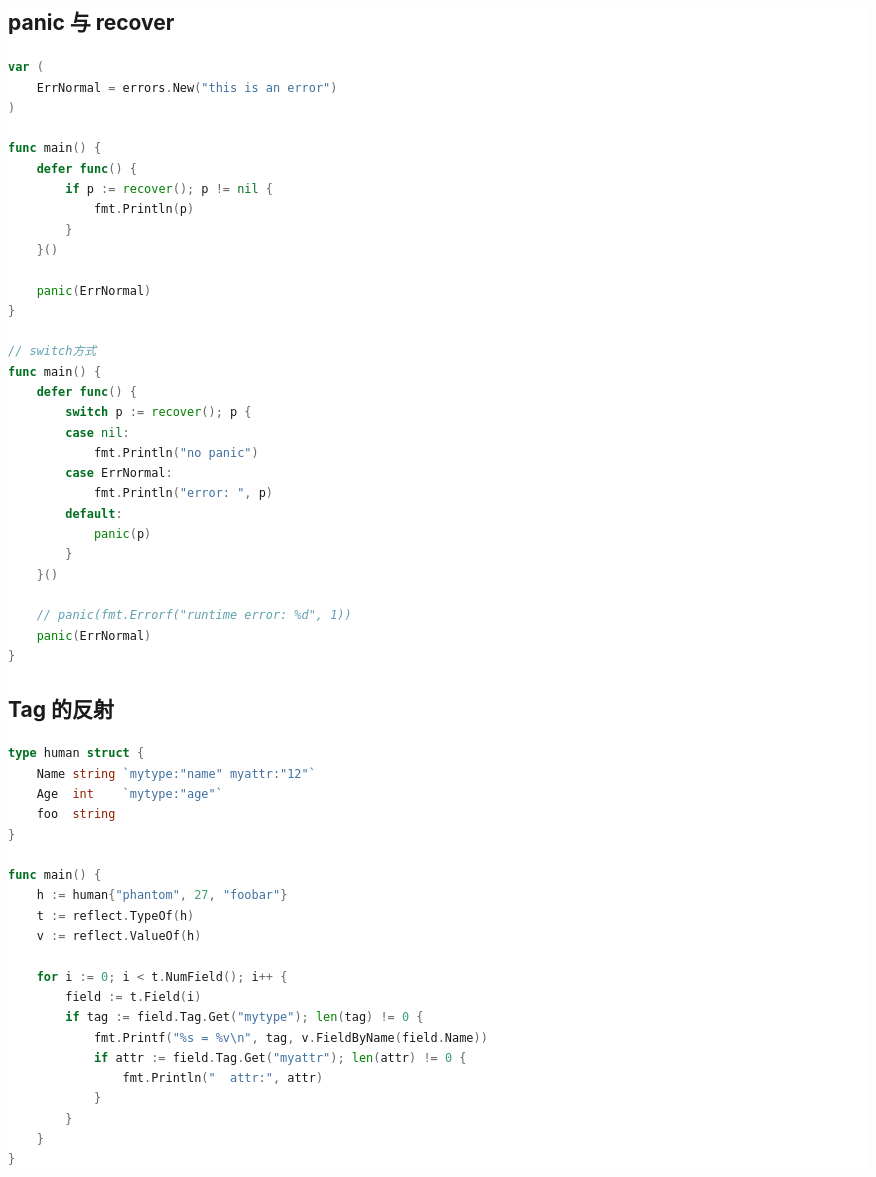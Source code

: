 ## panic 与 recover

```go
var (
    ErrNormal = errors.New("this is an error")
)

func main() {
    defer func() {
        if p := recover(); p != nil {
            fmt.Println(p)
        }
    }()

    panic(ErrNormal)
}

// switch方式
func main() {
    defer func() {
        switch p := recover(); p {
        case nil:
            fmt.Println("no panic")
        case ErrNormal:
            fmt.Println("error: ", p)
        default:
            panic(p)
        }
    }()

    // panic(fmt.Errorf("runtime error: %d", 1))
    panic(ErrNormal)
}
```

## Tag 的反射

```go
type human struct {
    Name string `mytype:"name" myattr:"12"`
    Age  int    `mytype:"age"`
    foo  string
}

func main() {
    h := human{"phantom", 27, "foobar"}
    t := reflect.TypeOf(h)
    v := reflect.ValueOf(h)

    for i := 0; i < t.NumField(); i++ {
        field := t.Field(i)
        if tag := field.Tag.Get("mytype"); len(tag) != 0 {
            fmt.Printf("%s = %v\n", tag, v.FieldByName(field.Name))
            if attr := field.Tag.Get("myattr"); len(attr) != 0 {
                fmt.Println("  attr:", attr)
            }
        }
    }
}
```
